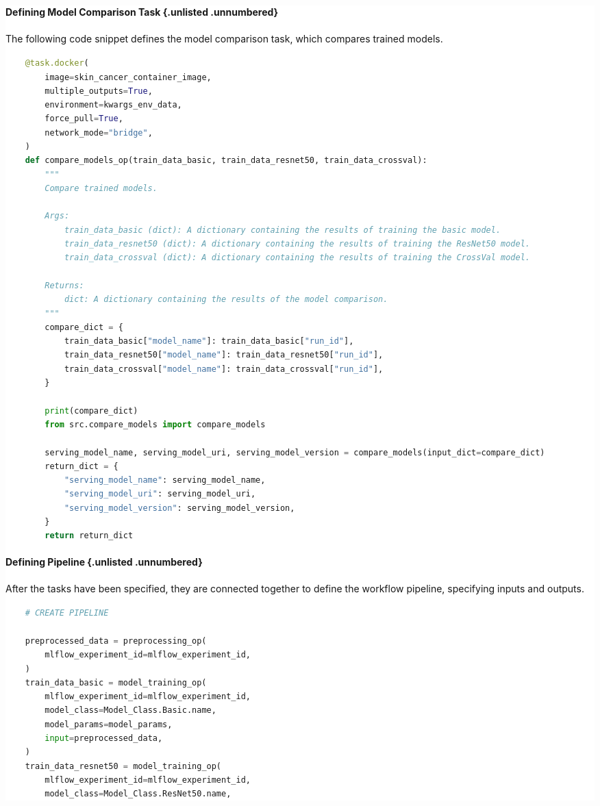 #### Defining Model Comparison Task {.unlisted .unnumbered}
The following code snippet defines the model comparison task, which compares trained models.

```python
    @task.docker(
        image=skin_cancer_container_image,
        multiple_outputs=True,
        environment=kwargs_env_data,
        force_pull=True,
        network_mode="bridge",
    )
    def compare_models_op(train_data_basic, train_data_resnet50, train_data_crossval):
        """
        Compare trained models.

        Args:
            train_data_basic (dict): A dictionary containing the results of training the basic model.
            train_data_resnet50 (dict): A dictionary containing the results of training the ResNet50 model.
            train_data_crossval (dict): A dictionary containing the results of training the CrossVal model.

        Returns:
            dict: A dictionary containing the results of the model comparison.
        """
        compare_dict = {
            train_data_basic["model_name"]: train_data_basic["run_id"],
            train_data_resnet50["model_name"]: train_data_resnet50["run_id"],
            train_data_crossval["model_name"]: train_data_crossval["run_id"],
        }

        print(compare_dict)
        from src.compare_models import compare_models

        serving_model_name, serving_model_uri, serving_model_version = compare_models(input_dict=compare_dict)
        return_dict = {
            "serving_model_name": serving_model_name,
            "serving_model_uri": serving_model_uri,
            "serving_model_version": serving_model_version,
        }
        return return_dict

```

#### Defining Pipeline {.unlisted .unnumbered}
After the tasks have been specified, they are connected together to define the workflow pipeline, specifying inputs and outputs.

```python 
    # CREATE PIPELINE

    preprocessed_data = preprocessing_op(
        mlflow_experiment_id=mlflow_experiment_id,
    )
    train_data_basic = model_training_op(
        mlflow_experiment_id=mlflow_experiment_id,
        model_class=Model_Class.Basic.name,
        model_params=model_params,
        input=preprocessed_data,
    )
    train_data_resnet50 = model_training_op(
        mlflow_experiment_id=mlflow_experiment_id,
        model_class=Model_Class.ResNet50.name,
```